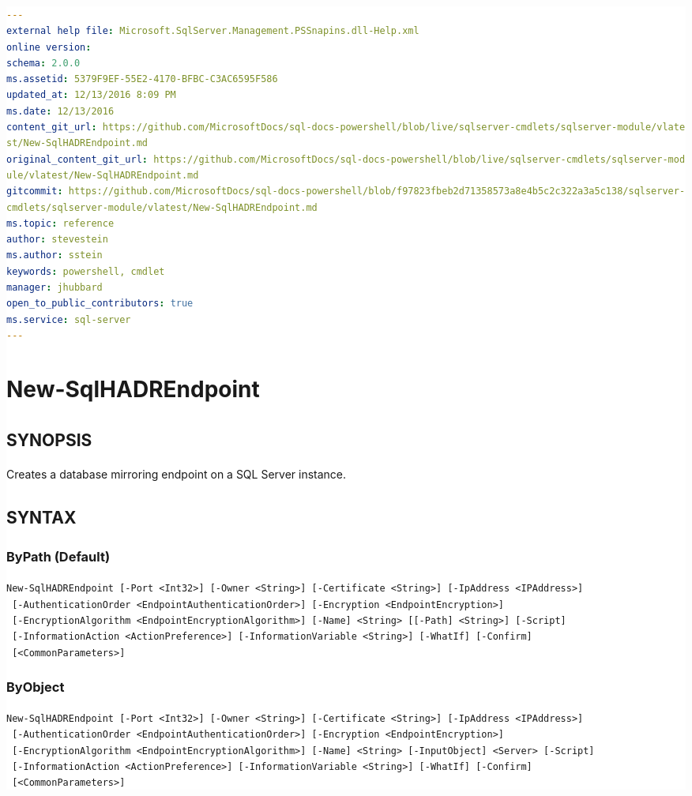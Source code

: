 ```yaml
---
external help file: Microsoft.SqlServer.Management.PSSnapins.dll-Help.xml
online version: 
schema: 2.0.0
ms.assetid: 5379F9EF-55E2-4170-BFBC-C3AC6595F586
updated_at: 12/13/2016 8:09 PM
ms.date: 12/13/2016
content_git_url: https://github.com/MicrosoftDocs/sql-docs-powershell/blob/live/sqlserver-cmdlets/sqlserver-module/vlatest/New-SqlHADREndpoint.md
original_content_git_url: https://github.com/MicrosoftDocs/sql-docs-powershell/blob/live/sqlserver-cmdlets/sqlserver-module/vlatest/New-SqlHADREndpoint.md
gitcommit: https://github.com/MicrosoftDocs/sql-docs-powershell/blob/f97823fbeb2d71358573a8e4b5c2c322a3a5c138/sqlserver-cmdlets/sqlserver-module/vlatest/New-SqlHADREndpoint.md
ms.topic: reference
author: stevestein
ms.author: sstein
keywords: powershell, cmdlet
manager: jhubbard
open_to_public_contributors: true
ms.service: sql-server
---
```


# New-SqlHADREndpoint

## SYNOPSIS
Creates a database mirroring endpoint on a SQL Server instance.

## SYNTAX

### ByPath (Default)
```
New-SqlHADREndpoint [-Port <Int32>] [-Owner <String>] [-Certificate <String>] [-IpAddress <IPAddress>]
 [-AuthenticationOrder <EndpointAuthenticationOrder>] [-Encryption <EndpointEncryption>]
 [-EncryptionAlgorithm <EndpointEncryptionAlgorithm>] [-Name] <String> [[-Path] <String>] [-Script]
 [-InformationAction <ActionPreference>] [-InformationVariable <String>] [-WhatIf] [-Confirm]
 [<CommonParameters>]
```

### ByObject
```
New-SqlHADREndpoint [-Port <Int32>] [-Owner <String>] [-Certificate <String>] [-IpAddress <IPAddress>]
 [-AuthenticationOrder <EndpointAuthenticationOrder>] [-Encryption <EndpointEncryption>]
 [-EncryptionAlgorithm <EndpointEncryptionAlgorithm>] [-Name] <String> [-InputObject] <Server> [-Script]
 [-InformationAction <ActionPreference>] [-InformationVariable <String>] [-WhatIf] [-Confirm]
 [<CommonParameters>]
```
